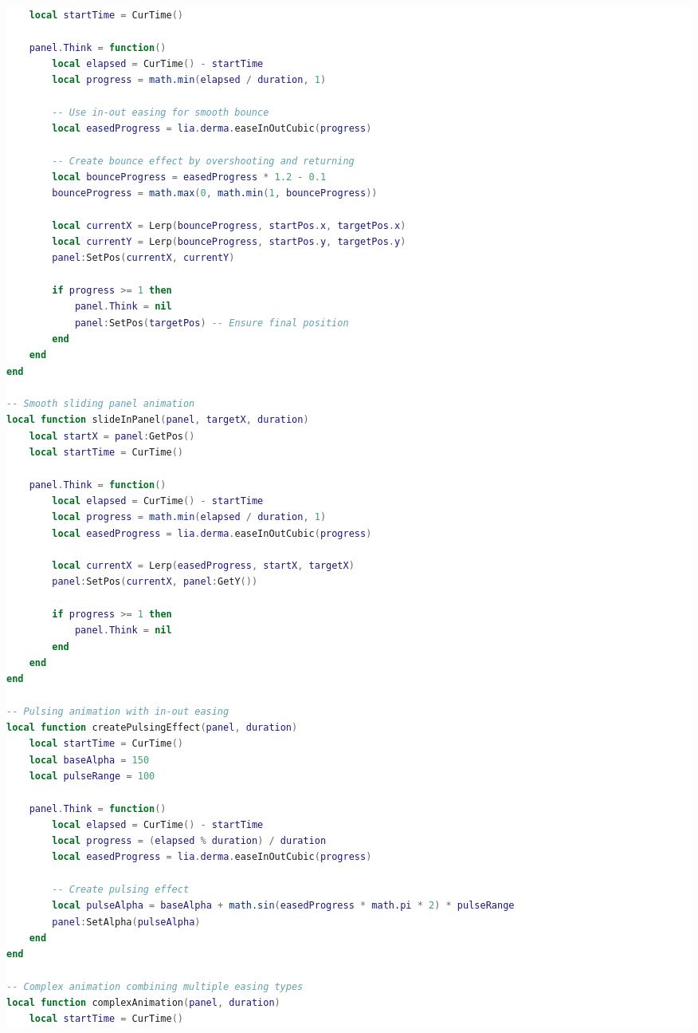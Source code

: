 ```lua
    local startTime = CurTime()

    panel.Think = function()
        local elapsed = CurTime() - startTime
        local progress = math.min(elapsed / duration, 1)

        -- Use in-out easing for smooth bounce
        local easedProgress = lia.derma.easeInOutCubic(progress)

        -- Create bounce effect by overshooting and returning
        local bounceProgress = easedProgress * 1.2 - 0.1
        bounceProgress = math.max(0, math.min(1, bounceProgress))

        local currentX = Lerp(bounceProgress, startPos.x, targetPos.x)
        local currentY = Lerp(bounceProgress, startPos.y, targetPos.y)
        panel:SetPos(currentX, currentY)

        if progress >= 1 then
            panel.Think = nil
            panel:SetPos(targetPos) -- Ensure final position
        end
    end
end

-- Smooth sliding panel animation
local function slideInPanel(panel, targetX, duration)
    local startX = panel:GetPos()
    local startTime = CurTime()

    panel.Think = function()
        local elapsed = CurTime() - startTime
        local progress = math.min(elapsed / duration, 1)
        local easedProgress = lia.derma.easeInOutCubic(progress)

        local currentX = Lerp(easedProgress, startX, targetX)
        panel:SetPos(currentX, panel:GetY())

        if progress >= 1 then
            panel.Think = nil
        end
    end
end

-- Pulsing animation with in-out easing
local function createPulsingEffect(panel, duration)
    local startTime = CurTime()
    local baseAlpha = 150
    local pulseRange = 100

    panel.Think = function()
        local elapsed = CurTime() - startTime
        local progress = (elapsed % duration) / duration
        local easedProgress = lia.derma.easeInOutCubic(progress)

        -- Create pulsing effect
        local pulseAlpha = baseAlpha + math.sin(easedProgress * math.pi * 2) * pulseRange
        panel:SetAlpha(pulseAlpha)
    end
end

-- Complex animation combining multiple easing types
local function complexAnimation(panel, duration)
    local startTime = CurTime()
```